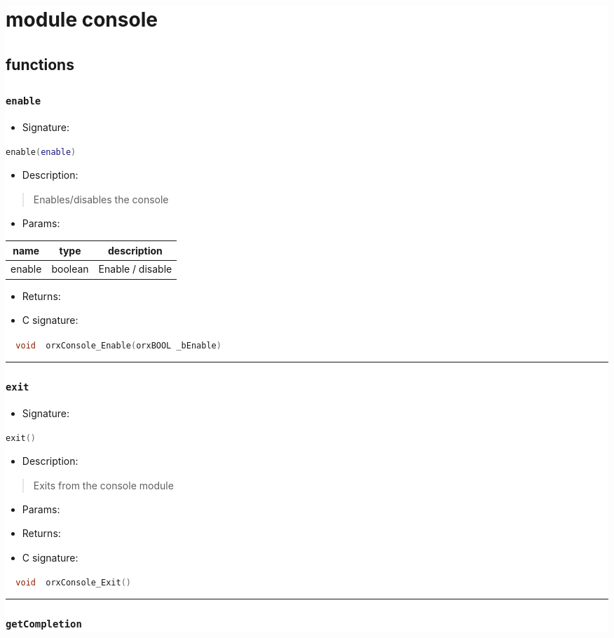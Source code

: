 # module console

## functions

### **`enable`**

* Signature:

```lua
enable(enable)
```

* Description:

> Enables/disables the console

* Params:

name | type | description 
--- | --- | ---
enable | boolean | Enable / disable

* Returns:

* C signature:

```c
  void  orxConsole_Enable(orxBOOL _bEnable)
```

---

### **`exit`**

* Signature:

```lua
exit()
```

* Description:

> Exits from the console module

* Params:

* Returns:

* C signature:

```c
  void  orxConsole_Exit()
```

---

### **`getCompletion`**
